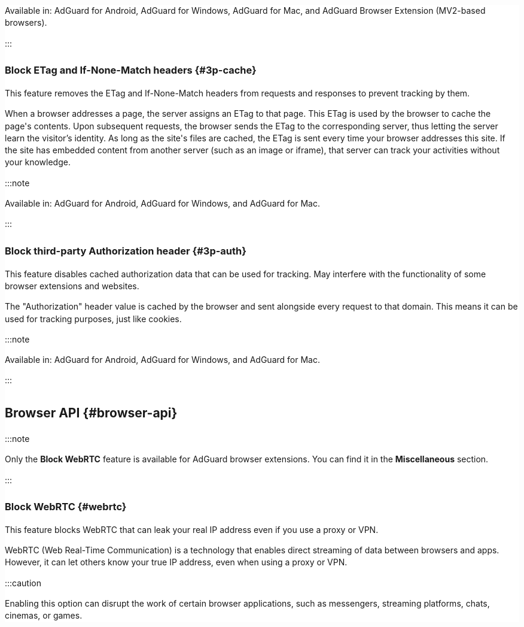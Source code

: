 Available in: AdGuard for Android, AdGuard for Windows, AdGuard for Mac, and AdGuard Browser Extension (MV2-based browsers).

:::

### Block ETag and If-None-Match headers {#3p-cache}

This feature removes the ETag and If-None-Match headers from requests and responses to prevent tracking by them.

When a browser addresses a page, the server assigns an ETag to that page. This ETag is used by the browser to cache the page's contents. Upon subsequent requests, the browser sends the ETag to the corresponding server, thus letting the server learn the visitor’s identity. As long as the site's files are cached, the ETag is sent every time your browser addresses this site. If the site has embedded content from another server (such as an image or iframe), that server can track your activities without your knowledge.

:::note

Available in: AdGuard for Android, AdGuard for Windows, and AdGuard for Mac.

:::

### Block third-party Authorization header {#3p-auth}

This feature disables cached authorization data that can be used for tracking. May interfere with the functionality of some browser extensions and websites.

The "Authorization" header value is cached by the browser and sent alongside every request to that domain. This means it can be used for tracking purposes, just like cookies.

:::note

Available in: AdGuard for Android, AdGuard for Windows, and AdGuard for Mac.

:::

## Browser API {#browser-api}

:::note

Only the **Block WebRTC** feature is available for AdGuard browser extensions. You can find it in the **Miscellaneous** section.

:::

### Block WebRTC {#webrtc}

This feature blocks WebRTC that can leak your real IP address even if you use a proxy or VPN.

WebRTC (Web Real-Time Communication) is a technology that enables direct streaming of data between browsers and apps. However, it can let others know your true IP address, even when using a proxy or VPN.

:::caution

Enabling this option can disrupt the work of certain browser applications, such as messengers, streaming platforms, chats, cinemas, or games.
